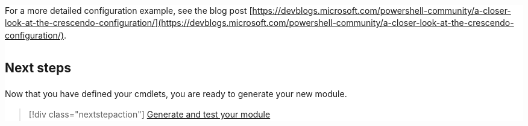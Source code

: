 For a more detailed configuration example, see the blog post
[https://devblogs.microsoft.com/powershell-community/a-closer-look-at-the-crescendo-configuration/](https://devblogs.microsoft.com/powershell-community/a-closer-look-at-the-crescendo-configuration/).

## Next steps

Now that you have defined your cmdlets, you are ready to generate your new module.

> [!div class="nextstepaction"]
> [Generate and test your module](generate-module.md)

